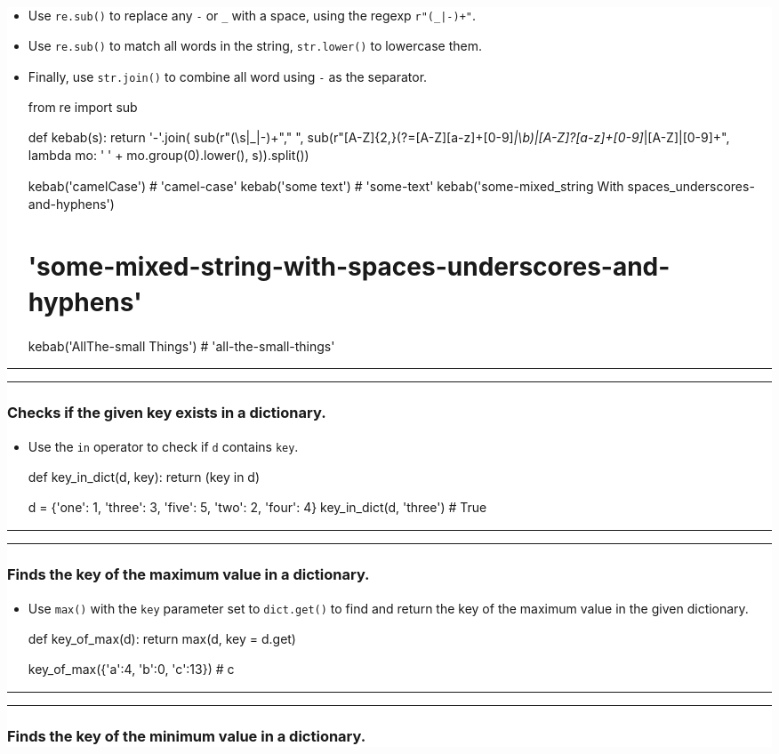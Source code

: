 -   Use `re.sub()` to replace any `-` or `_` with a space, using the regexp `r"(_|-)+"`.
-   Use `re.sub()` to match all words in the string, `str.lower()` to lowercase them.
-   Finally, use `str.join()` to combine all word using `-` as the separator.



    from re import sub

    def kebab(s):
      return '-'.join(
        sub(r"(\s|_|-)+"," ",
        sub(r"[A-Z]{2,}(?=[A-Z][a-z]+[0-9]*|\b)|[A-Z]?[a-z]+[0-9]*|[A-Z]|[0-9]+",
        lambda mo: ' ' + mo.group(0).lower(), s)).split())

    kebab('camelCase') # 'camel-case'
    kebab('some text') # 'some-text'
    kebab('some-mixed_string With spaces_underscores-and-hyphens')
    # 'some-mixed-string-with-spaces-underscores-and-hyphens'
    kebab('AllThe-small Things') # 'all-the-small-things'

------------------------------------------------------------------------

------------------------------------------------------------------------

### Checks if the given key exists in a dictionary.

-   Use the `in` operator to check if `d` contains `key`.



    def key_in_dict(d, key):
      return (key in d)

    d = {'one': 1, 'three': 3, 'five': 5, 'two': 2, 'four': 4}
    key_in_dict(d, 'three') # True

------------------------------------------------------------------------

------------------------------------------------------------------------

### Finds the key of the maximum value in a dictionary.

-   Use `max()` with the `key` parameter set to `dict.get()` to find and return the key of the maximum value in the given dictionary.



    def key_of_max(d):
      return max(d, key = d.get)

    key_of_max({'a':4, 'b':0, 'c':13}) # c

------------------------------------------------------------------------

------------------------------------------------------------------------

### Finds the key of the minimum value in a dictionary.
